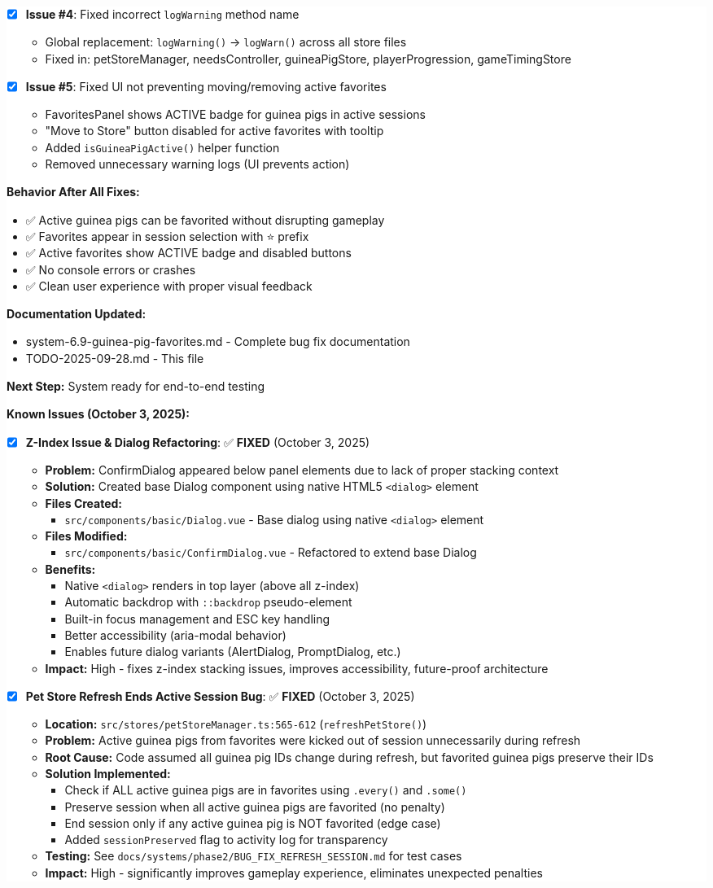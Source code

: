- [x] **Issue #4**: Fixed incorrect `logWarning` method name
  - Global replacement: `logWarning()` → `logWarn()` across all store files
  - Fixed in: petStoreManager, needsController, guineaPigStore, playerProgression, gameTimingStore

- [x] **Issue #5**: Fixed UI not preventing moving/removing active favorites
  - FavoritesPanel shows ACTIVE badge for guinea pigs in active sessions
  - "Move to Store" button disabled for active favorites with tooltip
  - Added `isGuineaPigActive()` helper function
  - Removed unnecessary warning logs (UI prevents action)

**Behavior After All Fixes:**
- ✅ Active guinea pigs can be favorited without disrupting gameplay
- ✅ Favorites appear in session selection with ⭐ prefix
- ✅ Active favorites show ACTIVE badge and disabled buttons
- ✅ No console errors or crashes
- ✅ Clean user experience with proper visual feedback

**Documentation Updated:**
- system-6.9-guinea-pig-favorites.md - Complete bug fix documentation
- TODO-2025-09-28.md - This file

**Next Step:** System ready for end-to-end testing

**Known Issues (October 3, 2025):**
- [x] **Z-Index Issue & Dialog Refactoring**: ✅ **FIXED** (October 3, 2025)
  - **Problem:** ConfirmDialog appeared below panel elements due to lack of proper stacking context
  - **Solution:** Created base Dialog component using native HTML5 `<dialog>` element
  - **Files Created:**
    - `src/components/basic/Dialog.vue` - Base dialog using native `<dialog>` element
  - **Files Modified:**
    - `src/components/basic/ConfirmDialog.vue` - Refactored to extend base Dialog
  - **Benefits:**
    - Native `<dialog>` renders in top layer (above all z-index)
    - Automatic backdrop with `::backdrop` pseudo-element
    - Built-in focus management and ESC key handling
    - Better accessibility (aria-modal behavior)
    - Enables future dialog variants (AlertDialog, PromptDialog, etc.)
  - **Impact:** High - fixes z-index stacking issues, improves accessibility, future-proof architecture

- [x] **Pet Store Refresh Ends Active Session Bug**: ✅ **FIXED** (October 3, 2025)
  - **Location:** `src/stores/petStoreManager.ts:565-612` (`refreshPetStore()`)
  - **Problem:** Active guinea pigs from favorites were kicked out of session unnecessarily during refresh
  - **Root Cause:** Code assumed all guinea pig IDs change during refresh, but favorited guinea pigs preserve their IDs
  - **Solution Implemented:**
    - Check if ALL active guinea pigs are in favorites using `.every()` and `.some()`
    - Preserve session when all active guinea pigs are favorited (no penalty)
    - End session only if any active guinea pig is NOT favorited (edge case)
    - Added `sessionPreserved` flag to activity log for transparency
  - **Testing:** See `docs/systems/phase2/BUG_FIX_REFRESH_SESSION.md` for test cases
  - **Impact:** High - significantly improves gameplay experience, eliminates unexpected penalties
